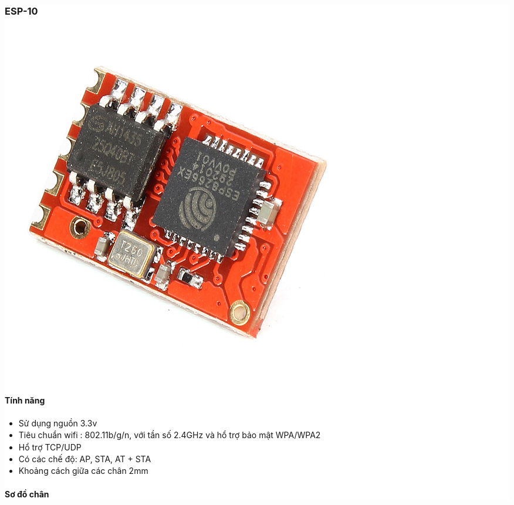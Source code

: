 
### ESP-10

![](assets/images/modules/ESP-10.jpg)

#### Tính năng

- Sử dụng nguồn 3.3v
- Tiêu chuẩn wifi : 802.11b/g/n, với tần số 2.4GHz và hổ trợ bảo mật WPA/WPA2
- Hổ trợ TCP/UDP
- Có các chế độ: AP, STA, AT + STA
- Khoảng cách giữa các chân 2mm

#### Sơ đồ chân

